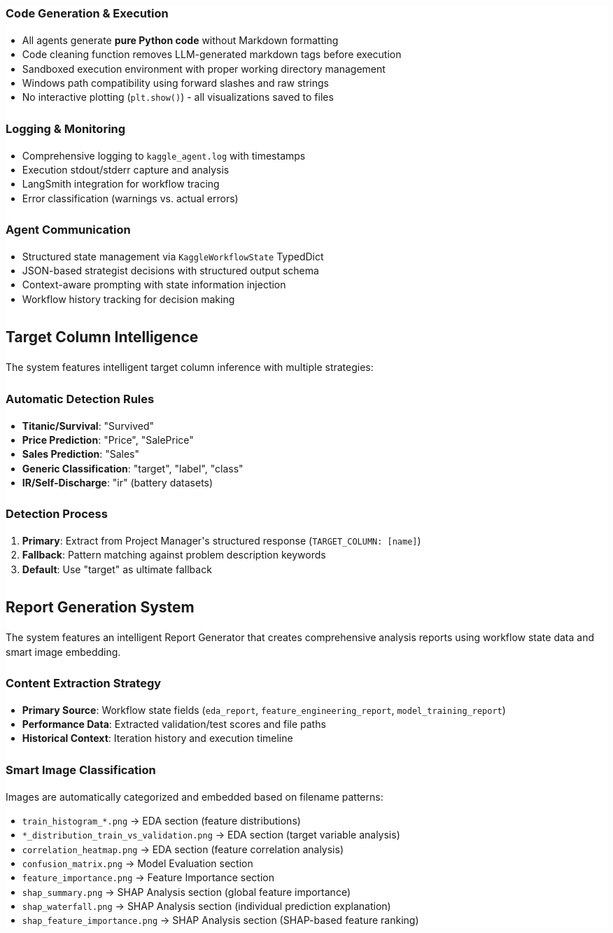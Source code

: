 ### Code Generation & Execution
- All agents generate **pure Python code** without Markdown formatting
- Code cleaning function removes LLM-generated markdown tags before execution
- Sandboxed execution environment with proper working directory management
- Windows path compatibility using forward slashes and raw strings
- No interactive plotting (`plt.show()`) - all visualizations saved to files

### Logging & Monitoring
- Comprehensive logging to `kaggle_agent.log` with timestamps
- Execution stdout/stderr capture and analysis
- LangSmith integration for workflow tracing
- Error classification (warnings vs. actual errors)

### Agent Communication
- Structured state management via `KaggleWorkflowState` TypedDict
- JSON-based strategist decisions with structured output schema
- Context-aware prompting with state information injection
- Workflow history tracking for decision making

## Target Column Intelligence

The system features intelligent target column inference with multiple strategies:

### Automatic Detection Rules
- **Titanic/Survival**: "Survived" 
- **Price Prediction**: "Price", "SalePrice"
- **Sales Prediction**: "Sales"
- **Generic Classification**: "target", "label", "class"
- **IR/Self-Discharge**: "ir" (battery datasets)

### Detection Process
1. **Primary**: Extract from Project Manager's structured response (`TARGET_COLUMN: [name]`)
2. **Fallback**: Pattern matching against problem description keywords
3. **Default**: Use "target" as ultimate fallback

## Report Generation System

The system features an intelligent Report Generator that creates comprehensive analysis reports using workflow state data and smart image embedding.

### Content Extraction Strategy
- **Primary Source**: Workflow state fields (`eda_report`, `feature_engineering_report`, `model_training_report`)
- **Performance Data**: Extracted validation/test scores and file paths
- **Historical Context**: Iteration history and execution timeline

### Smart Image Classification
Images are automatically categorized and embedded based on filename patterns:
- `train_histogram_*.png` → EDA section (feature distributions)
- `*_distribution_train_vs_validation.png` → EDA section (target variable analysis)
- `correlation_heatmap.png` → EDA section (feature correlation analysis)
- `confusion_matrix.png` → Model Evaluation section
- `feature_importance.png` → Feature Importance section
- `shap_summary.png` → SHAP Analysis section (global feature importance)
- `shap_waterfall.png` → SHAP Analysis section (individual prediction explanation)
- `shap_feature_importance.png` → SHAP Analysis section (SHAP-based feature ranking)
